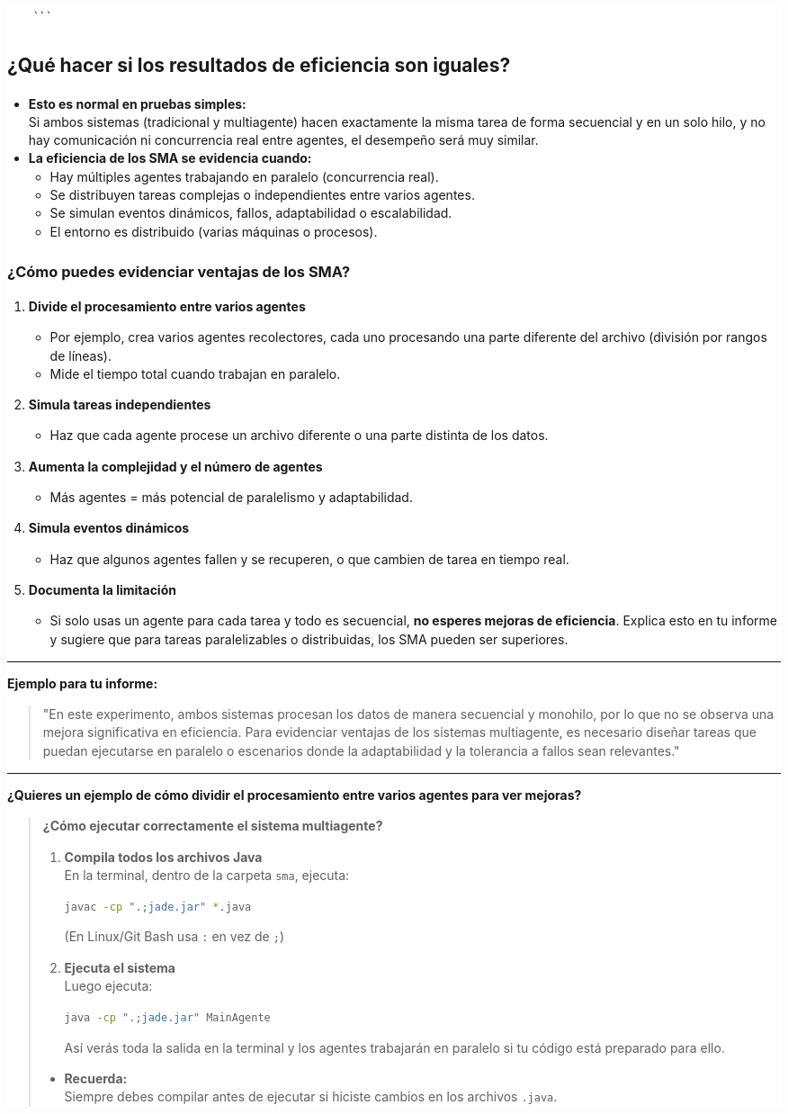         ```

## ¿Qué hacer si los resultados de eficiencia son iguales?

- **Esto es normal en pruebas simples:**  
  Si ambos sistemas (tradicional y multiagente) hacen exactamente la misma tarea de forma secuencial y en un solo hilo, y no hay comunicación ni concurrencia real entre agentes, el desempeño será muy similar.
- **La eficiencia de los SMA se evidencia cuando:**
  - Hay múltiples agentes trabajando en paralelo (concurrencia real).
  - Se distribuyen tareas complejas o independientes entre varios agentes.
  - Se simulan eventos dinámicos, fallos, adaptabilidad o escalabilidad.
  - El entorno es distribuido (varias máquinas o procesos).

### ¿Cómo puedes evidenciar ventajas de los SMA?

1. **Divide el procesamiento entre varios agentes**
   - Por ejemplo, crea varios agentes recolectores, cada uno procesando una parte diferente del archivo (división por rangos de líneas).
   - Mide el tiempo total cuando trabajan en paralelo.

2. **Simula tareas independientes**
   - Haz que cada agente procese un archivo diferente o una parte distinta de los datos.

3. **Aumenta la complejidad y el número de agentes**
   - Más agentes = más potencial de paralelismo y adaptabilidad.

4. **Simula eventos dinámicos**
   - Haz que algunos agentes fallen y se recuperen, o que cambien de tarea en tiempo real.

5. **Documenta la limitación**
   - Si solo usas un agente para cada tarea y todo es secuencial, **no esperes mejoras de eficiencia**. Explica esto en tu informe y sugiere que para tareas paralelizables o distribuidas, los SMA pueden ser superiores.

---

**Ejemplo para tu informe:**

> "En este experimento, ambos sistemas procesan los datos de manera secuencial y monohilo, por lo que no se observa una mejora significativa en eficiencia. Para evidenciar ventajas de los sistemas multiagente, es necesario diseñar tareas que puedan ejecutarse en paralelo o escenarios donde la adaptabilidad y la tolerancia a fallos sean relevantes."

---

**¿Quieres un ejemplo de cómo dividir el procesamiento entre varios agentes para ver mejoras?**

> **¿Cómo ejecutar correctamente el sistema multiagente?**
>
> 1. **Compila todos los archivos Java**  
>    En la terminal, dentro de la carpeta `sma`, ejecuta:
>    ```sh
>    javac -cp ".;jade.jar" *.java
>    ```
>    (En Linux/Git Bash usa `:` en vez de `;`)
>
> 2. **Ejecuta el sistema**  
>    Luego ejecuta:
>    ```sh
>    java -cp ".;jade.jar" MainAgente
>    ```
>    Así verás toda la salida en la terminal y los agentes trabajarán en paralelo si tu código está preparado para ello.
>
> - **Recuerda:**  
>   Siempre debes compilar antes de ejecutar si hiciste cambios en los archivos `.java`.
